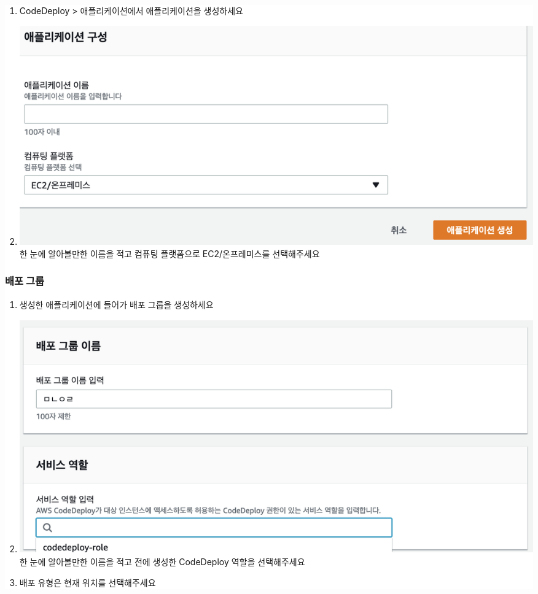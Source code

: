1. CodeDeploy > 애플리케이션에서 애플리케이션을 생성하세요

2. ![](2022-06-06-00-21-06.png)
   한 눈에 알아볼만한 이름을 적고 컴퓨팅 플랫폼으로 EC2/온프레미스를 선택해주세요

### 배포 그룹

1. 생성한 애플리케이션에 들어가 배포 그룹을 생성하세요

2. ![](2022-06-06-00-25-07.png)
   한 눈에 알아볼만한 이름을 적고 전에 생성한 CodeDeploy 역할을 선택해주세요

3. 배포 유형은 현재 위치를 선택해주세요
